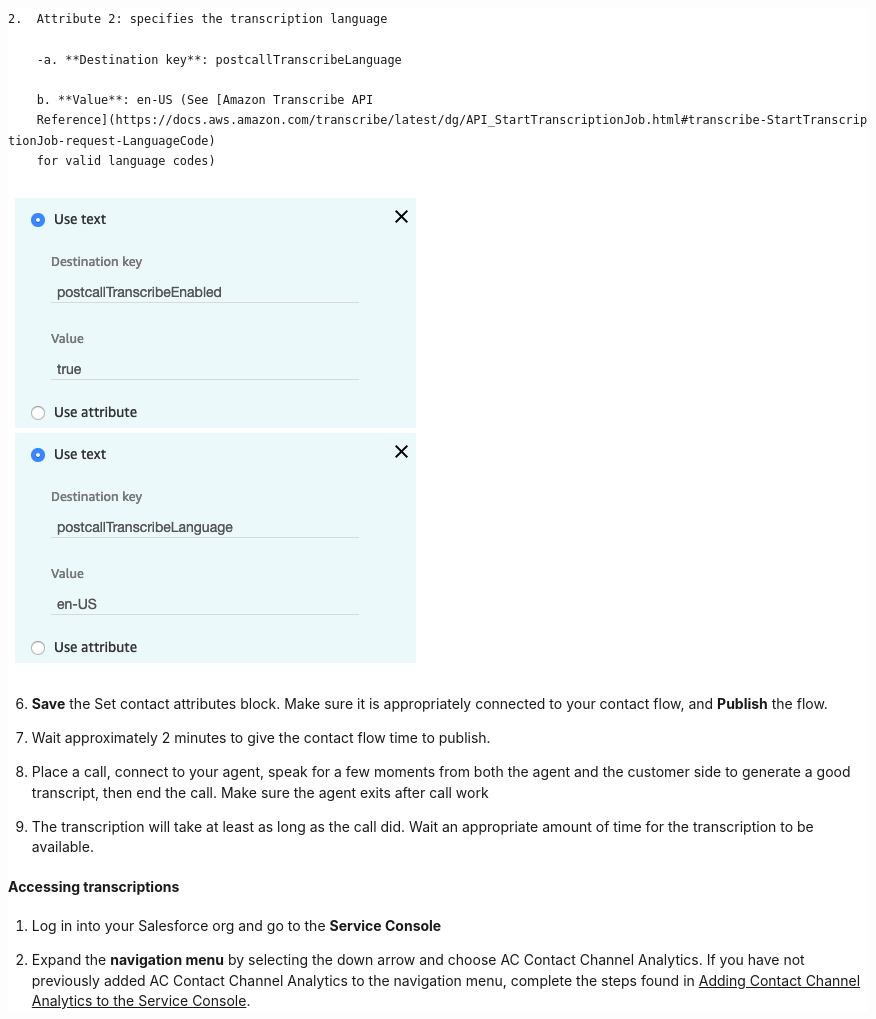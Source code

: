     2.  Attribute 2: specifies the transcription language

        -a. **Destination key**: postcallTranscribeLanguage

        b. **Value**: en-US (See [Amazon Transcribe API
        Reference](https://docs.aws.amazon.com/transcribe/latest/dg/API_StartTranscriptionJob.html#transcribe-StartTranscriptionJob-request-LanguageCode)
        for valid language codes)

<img src="../media/image208.png" />

6.  **Save** the Set contact attributes block. Make sure it is
    appropriately connected to your contact flow, and **Publish** the
    flow.

7.  Wait approximately 2 minutes to give the contact flow time to
    publish.

8.  Place a call, connect to your agent, speak for a few moments from
    both the agent and the customer side to generate a good transcript,
    then end the call. Make sure the agent exits after call work

9.  The transcription will take at least as long as the call did. Wait
    an appropriate amount of time for the transcription to be available.

<h4 class="toc">Accessing transcriptions</h4>

1.  Log in into your Salesforce org and go to the **Service Console**

2.  Expand the **navigation menu** by selecting the down arrow and
    choose AC Contact Channel Analytics. If you have not previously
    added AC Contact Channel Analytics to the navigation menu, complete
    the steps found in
    [Adding Contact Channel Analytics to the Service Console](#adding-contact-channel-analytics-to-the-service-console).
